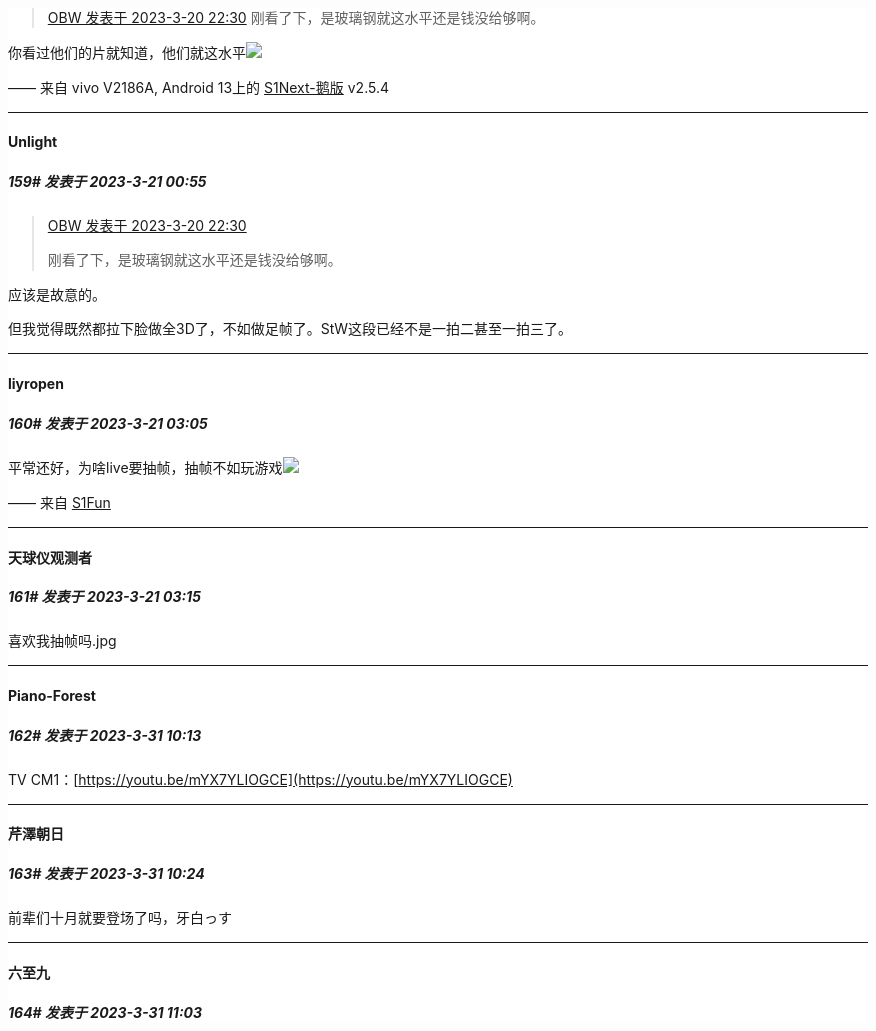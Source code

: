 <blockquote><a href="httphttps://bbs.saraba1st.com/2b/forum.php?mod=redirect&amp;goto=findpost&amp;pid=60160654&amp;ptid=2124812" target="_blank">OBW 发表于 2023-3-20 22:30</a>
刚看了下，是玻璃钢就这水平还是钱没给够啊。</blockquote>
你看过他们的片就知道，他们就这水平<img src="https://static.saraba1st.com/image/smiley/face2017/037.png" referrerpolicy="no-referrer">

—— 来自 vivo V2186A, Android 13上的 [S1Next-鹅版](https://github.com/ykrank/S1-Next/releases) v2.5.4

*****

####  Unlight  
##### 159#       发表于 2023-3-21 00:55

<blockquote><a href="httphttps://bbs.saraba1st.com/2b/forum.php?mod=redirect&amp;goto=findpost&amp;pid=60160654&amp;ptid=2124812" target="_blank">OBW 发表于 2023-3-20 22:30</a>

刚看了下，是玻璃钢就这水平还是钱没给够啊。</blockquote>
应该是故意的。

但我觉得既然都拉下脸做全3D了，不如做足帧了。StW这段已经不是一拍二甚至一拍三了。

*****

####  liyropen  
##### 160#       发表于 2023-3-21 03:05

平常还好，为啥live要抽帧，抽帧不如玩游戏<img src="https://static.saraba1st.com/image/smiley/face2017/002.png" referrerpolicy="no-referrer">

—— 来自 [S1Fun](https://s1fun.koalcat.com)

*****

####  天球仪观测者  
##### 161#       发表于 2023-3-21 03:15

喜欢我抽帧吗.jpg

*****

####  Piano-Forest  
##### 162#       发表于 2023-3-31 10:13

TV CM1：[https://youtu.be/mYX7YLIOGCE](https://youtu.be/mYX7YLIOGCE)

*****

####  芹澤朝日  
##### 163#       发表于 2023-3-31 10:24

前辈们十月就要登场了吗，牙白っす

*****

####  六至九  
##### 164#       发表于 2023-3-31 11:03
